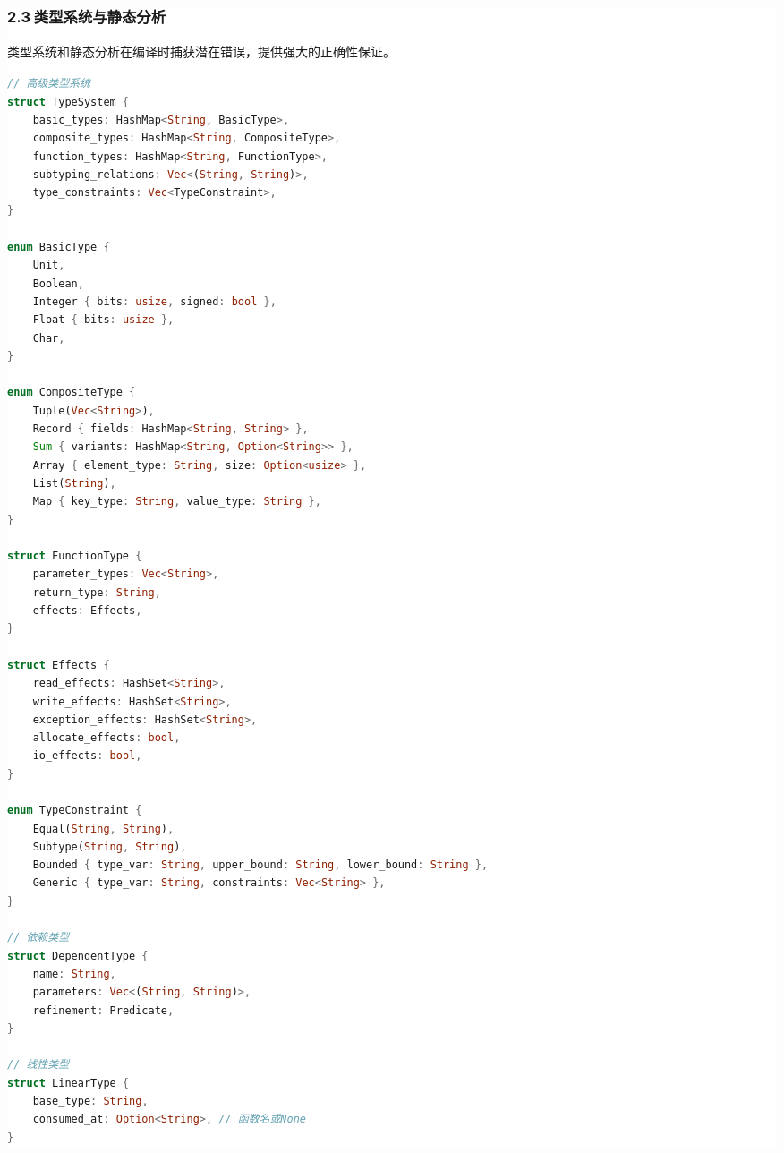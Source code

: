 ### 2.3 类型系统与静态分析

类型系统和静态分析在编译时捕获潜在错误，提供强大的正确性保证。

```rust
// 高级类型系统
struct TypeSystem {
    basic_types: HashMap<String, BasicType>,
    composite_types: HashMap<String, CompositeType>,
    function_types: HashMap<String, FunctionType>,
    subtyping_relations: Vec<(String, String)>,
    type_constraints: Vec<TypeConstraint>,
}

enum BasicType {
    Unit,
    Boolean,
    Integer { bits: usize, signed: bool },
    Float { bits: usize },
    Char,
}

enum CompositeType {
    Tuple(Vec<String>),
    Record { fields: HashMap<String, String> },
    Sum { variants: HashMap<String, Option<String>> },
    Array { element_type: String, size: Option<usize> },
    List(String),
    Map { key_type: String, value_type: String },
}

struct FunctionType {
    parameter_types: Vec<String>,
    return_type: String,
    effects: Effects,
}

struct Effects {
    read_effects: HashSet<String>,
    write_effects: HashSet<String>,
    exception_effects: HashSet<String>,
    allocate_effects: bool,
    io_effects: bool,
}

enum TypeConstraint {
    Equal(String, String),
    Subtype(String, String),
    Bounded { type_var: String, upper_bound: String, lower_bound: String },
    Generic { type_var: String, constraints: Vec<String> },
}

// 依赖类型
struct DependentType {
    name: String,
    parameters: Vec<(String, String)>,
    refinement: Predicate,
}

// 线性类型
struct LinearType {
    base_type: String,
    consumed_at: Option<String>, // 函数名或None
}
```